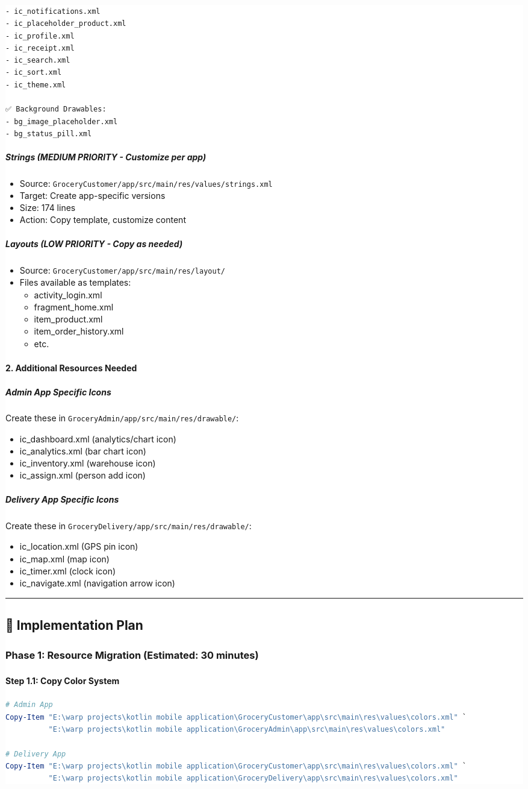   ```
  - ic_notifications.xml
  - ic_placeholder_product.xml
  - ic_profile.xml
  - ic_receipt.xml
  - ic_search.xml
  - ic_sort.xml
  - ic_theme.xml
  
  ✅ Background Drawables:
  - bg_image_placeholder.xml
  - bg_status_pill.xml
  ```

##### Strings (MEDIUM PRIORITY - Customize per app)
- Source: `GroceryCustomer/app/src/main/res/values/strings.xml`
- Target: Create app-specific versions
- Size: 174 lines
- Action: Copy template, customize content

##### Layouts (LOW PRIORITY - Copy as needed)
- Source: `GroceryCustomer/app/src/main/res/layout/`
- Files available as templates:
  - activity_login.xml
  - fragment_home.xml
  - item_product.xml
  - item_order_history.xml
  - etc.

#### 2. Additional Resources Needed

##### Admin App Specific Icons
Create these in `GroceryAdmin/app/src/main/res/drawable/`:
- ic_dashboard.xml (analytics/chart icon)
- ic_analytics.xml (bar chart icon)
- ic_inventory.xml (warehouse icon)
- ic_assign.xml (person add icon)

##### Delivery App Specific Icons
Create these in `GroceryDelivery/app/src/main/res/drawable/`:
- ic_location.xml (GPS pin icon)
- ic_map.xml (map icon)
- ic_timer.xml (clock icon)
- ic_navigate.xml (navigation arrow icon)

---

## 📝 Implementation Plan

### Phase 1: Resource Migration (Estimated: 30 minutes)

#### Step 1.1: Copy Color System
```powershell
# Admin App
Copy-Item "E:\warp projects\kotlin mobile application\GroceryCustomer\app\src\main\res\values\colors.xml" `
          "E:\warp projects\kotlin mobile application\GroceryAdmin\app\src\main\res\values\colors.xml"

# Delivery App
Copy-Item "E:\warp projects\kotlin mobile application\GroceryCustomer\app\src\main\res\values\colors.xml" `
          "E:\warp projects\kotlin mobile application\GroceryDelivery\app\src\main\res\values\colors.xml"
```